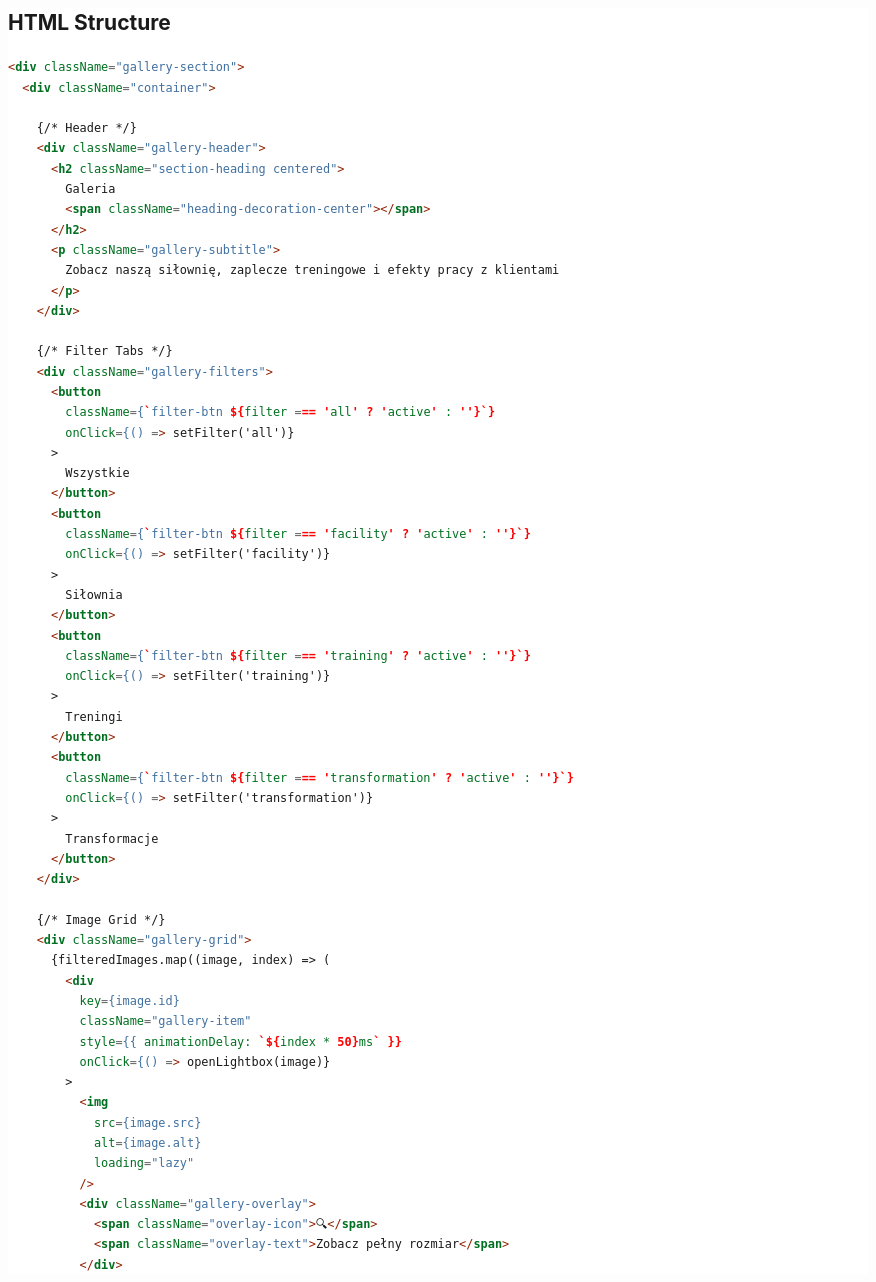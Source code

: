 ## HTML Structure

```html
<div className="gallery-section">
  <div className="container">
    
    {/* Header */}
    <div className="gallery-header">
      <h2 className="section-heading centered">
        Galeria
        <span className="heading-decoration-center"></span>
      </h2>
      <p className="gallery-subtitle">
        Zobacz naszą siłownię, zaplecze treningowe i efekty pracy z klientami
      </p>
    </div>
    
    {/* Filter Tabs */}
    <div className="gallery-filters">
      <button 
        className={`filter-btn ${filter === 'all' ? 'active' : ''}`}
        onClick={() => setFilter('all')}
      >
        Wszystkie
      </button>
      <button 
        className={`filter-btn ${filter === 'facility' ? 'active' : ''}`}
        onClick={() => setFilter('facility')}
      >
        Siłownia
      </button>
      <button 
        className={`filter-btn ${filter === 'training' ? 'active' : ''}`}
        onClick={() => setFilter('training')}
      >
        Treningi
      </button>
      <button 
        className={`filter-btn ${filter === 'transformation' ? 'active' : ''}`}
        onClick={() => setFilter('transformation')}
      >
        Transformacje
      </button>
    </div>
    
    {/* Image Grid */}
    <div className="gallery-grid">
      {filteredImages.map((image, index) => (
        <div 
          key={image.id}
          className="gallery-item"
          style={{ animationDelay: `${index * 50}ms` }}
          onClick={() => openLightbox(image)}
        >
          <img 
            src={image.src} 
            alt={image.alt}
            loading="lazy"
          />
          <div className="gallery-overlay">
            <span className="overlay-icon">🔍</span>
            <span className="overlay-text">Zobacz pełny rozmiar</span>
          </div>
```
